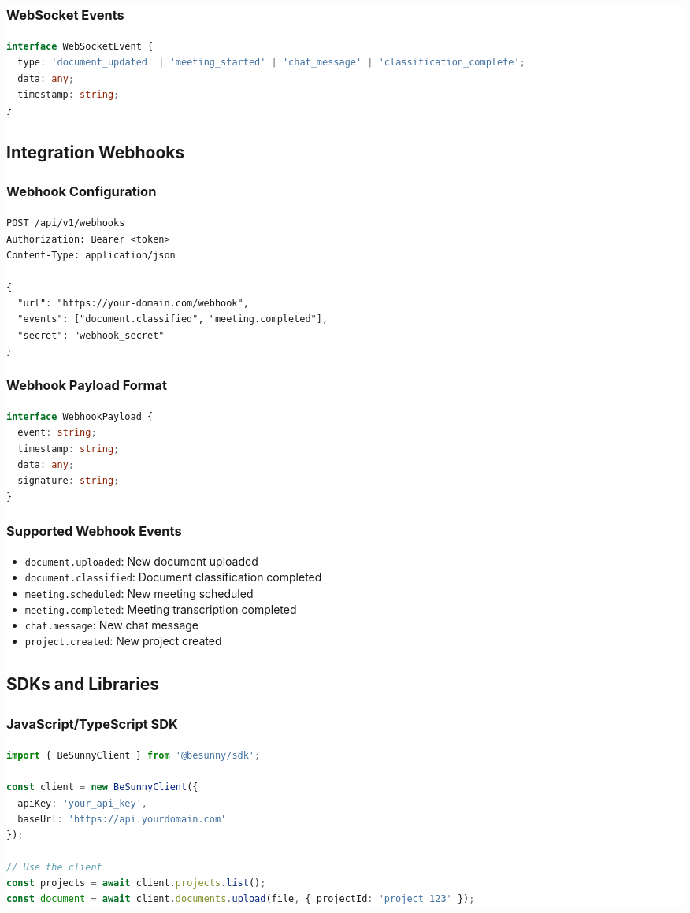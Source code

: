 ### WebSocket Events
```typescript
interface WebSocketEvent {
  type: 'document_updated' | 'meeting_started' | 'chat_message' | 'classification_complete';
  data: any;
  timestamp: string;
}
```

## Integration Webhooks

### Webhook Configuration
```http
POST /api/v1/webhooks
Authorization: Bearer <token>
Content-Type: application/json

{
  "url": "https://your-domain.com/webhook",
  "events": ["document.classified", "meeting.completed"],
  "secret": "webhook_secret"
}
```

### Webhook Payload Format
```typescript
interface WebhookPayload {
  event: string;
  timestamp: string;
  data: any;
  signature: string;
}
```

### Supported Webhook Events
- `document.uploaded`: New document uploaded
- `document.classified`: Document classification completed
- `meeting.scheduled`: New meeting scheduled
- `meeting.completed`: Meeting transcription completed
- `chat.message`: New chat message
- `project.created`: New project created

## SDKs and Libraries

### JavaScript/TypeScript SDK
```typescript
import { BeSunnyClient } from '@besunny/sdk';

const client = new BeSunnyClient({
  apiKey: 'your_api_key',
  baseUrl: 'https://api.yourdomain.com'
});

// Use the client
const projects = await client.projects.list();
const document = await client.documents.upload(file, { projectId: 'project_123' });
```
